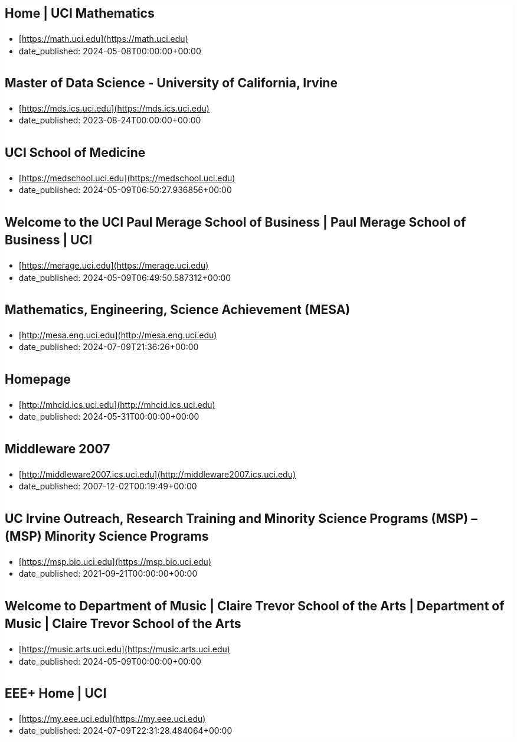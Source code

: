  ## Home | UCI Mathematics
 - [https://math.uci.edu](https://math.uci.edu)
 - date_published: 2024-05-08T00:00:00+00:00

 ## Master of Data Science - University of California, Irvine
 - [https://mds.ics.uci.edu](https://mds.ics.uci.edu)
 - date_published: 2023-08-24T00:00:00+00:00

 ## UCI School of Medicine
 - [https://medschool.uci.edu](https://medschool.uci.edu)
 - date_published: 2024-05-09T06:50:27.936856+00:00

 ## Welcome to the UCI Paul Merage School of Business | Paul Merage School of Business | UCI
 - [https://merage.uci.edu](https://merage.uci.edu)
 - date_published: 2024-05-09T06:49:50.587312+00:00

 ## Mathematics, Engineering, Science Achievement (MESA)
 - [http://mesa.eng.uci.edu](http://mesa.eng.uci.edu)
 - date_published: 2024-07-09T21:36:26+00:00

 ## Homepage
 - [http://mhcid.ics.uci.edu](http://mhcid.ics.uci.edu)
 - date_published: 2024-05-31T00:00:00+00:00

 ## Middleware 2007
 - [http://middleware2007.ics.uci.edu](http://middleware2007.ics.uci.edu)
 - date_published: 2007-12-02T00:19:49+00:00

 ## UC Irvine Outreach, Research Training and Minority Science Programs (MSP) – (MSP) Minority Science Programs
 - [https://msp.bio.uci.edu](https://msp.bio.uci.edu)
 - date_published: 2021-09-21T00:00:00+00:00

 ## Welcome to Department of Music | Claire Trevor School of the Arts | Department of Music | Claire Trevor School of the Arts
 - [https://music.arts.uci.edu](https://music.arts.uci.edu)
 - date_published: 2024-05-09T00:00:00+00:00

 ## EEE+ Home | UCI
 - [https://my.eee.uci.edu](https://my.eee.uci.edu)
 - date_published: 2024-07-09T22:31:28.484064+00:00
